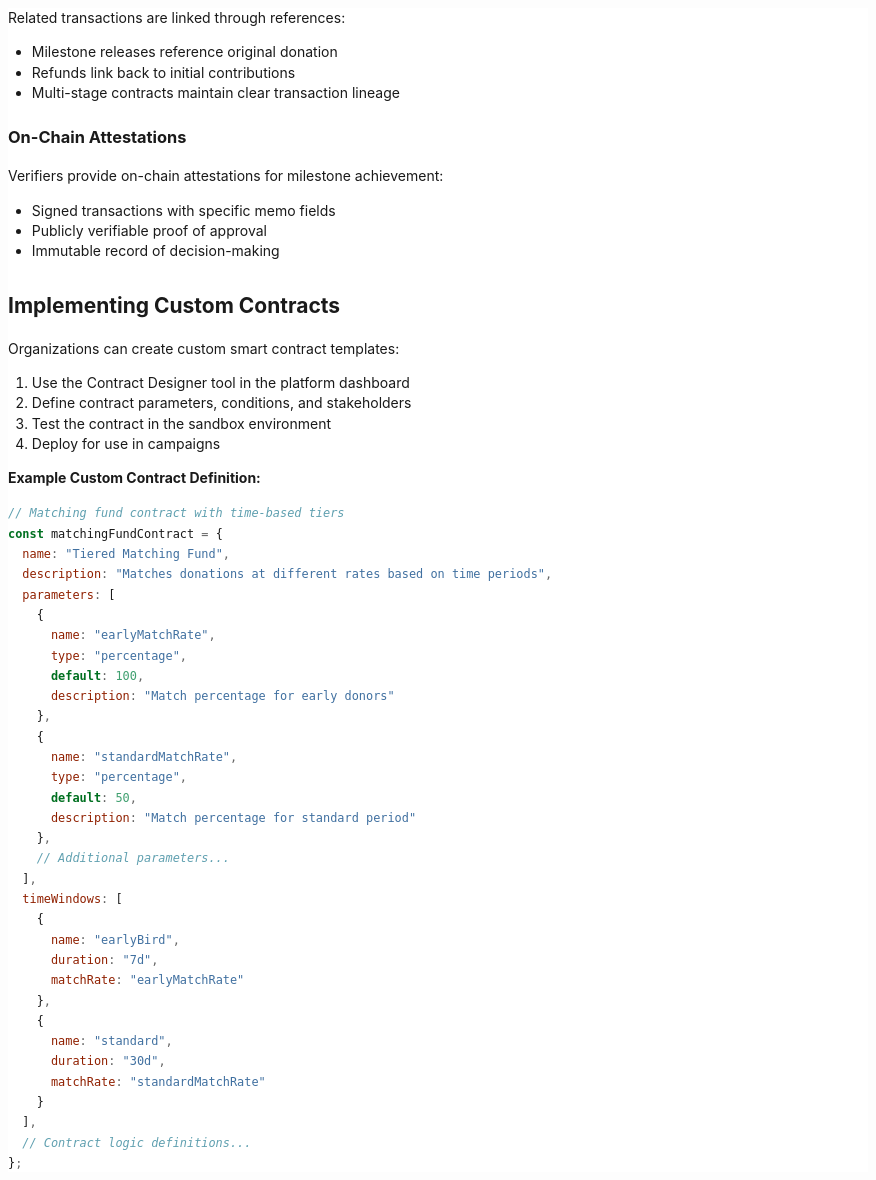 Related transactions are linked through references:
- Milestone releases reference original donation
- Refunds link back to initial contributions
- Multi-stage contracts maintain clear transaction lineage

### On-Chain Attestations

Verifiers provide on-chain attestations for milestone achievement:
- Signed transactions with specific memo fields
- Publicly verifiable proof of approval
- Immutable record of decision-making

## Implementing Custom Contracts

Organizations can create custom smart contract templates:

1. Use the Contract Designer tool in the platform dashboard
2. Define contract parameters, conditions, and stakeholders
3. Test the contract in the sandbox environment
4. Deploy for use in campaigns

**Example Custom Contract Definition:**
```javascript
// Matching fund contract with time-based tiers
const matchingFundContract = {
  name: "Tiered Matching Fund",
  description: "Matches donations at different rates based on time periods",
  parameters: [
    {
      name: "earlyMatchRate",
      type: "percentage",
      default: 100,
      description: "Match percentage for early donors"
    },
    {
      name: "standardMatchRate",
      type: "percentage",
      default: 50,
      description: "Match percentage for standard period"
    },
    // Additional parameters...
  ],
  timeWindows: [
    {
      name: "earlyBird",
      duration: "7d",
      matchRate: "earlyMatchRate"
    },
    {
      name: "standard",
      duration: "30d",
      matchRate: "standardMatchRate"
    }
  ],
  // Contract logic definitions...
};
```
